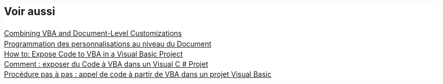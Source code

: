 ## <a name="see-also"></a>Voir aussi  
 [Combining VBA and Document-Level Customizations](../vsto/combining-vba-and-document-level-customizations.md)   
 [Programmation des personnalisations au niveau du Document](../vsto/programming-document-level-customizations.md)   
 [How to: Expose Code to VBA in a Visual Basic Project](../vsto/how-to-expose-code-to-vba-in-a-visual-basic-project.md)   
 [Comment : exposer du Code à VBA dans un Visual C &#35; Projet](../vsto/how-to-expose-code-to-vba-in-a-visual-csharp-project.md)   
 [Procédure pas à pas : appel de code à partir de VBA dans un projet Visual Basic](../vsto/walkthrough-calling-code-from-vba-in-a-visual-basic-project.md)  
  